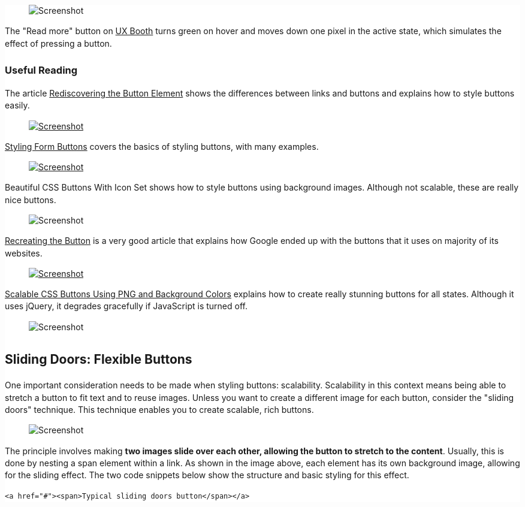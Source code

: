 <figure><img loading="lazy" decoding="async" src="https://archive.smashing.media/assets/344dbf88-fdf9-42bb-adb4-46f01eedd629/a12ef36d-517e-4664-8707-ab868e26ad78/uxbooth-button.png" alt="Screenshot" width="500" height="250" /></figure>

The "Read more" button on <a href="https://www.uxbooth.com/" rel="nofollow">UX Booth</a> turns green on hover and moves down one pixel in the active state, which simulates the effect of pressing a button.</p>

### Useful Reading

The article <a href="https://particletree.com/features/rediscovering-the-button-element/" rel="nofollow">Rediscovering the Button Element</a> shows the differences between links and buttons and explains how to style buttons easily.

<figure><a href="https://particletree.com/features/rediscovering-the-button-element/" rel="nofollow"><img loading="lazy" decoding="async" src="https://archive.smashing.media/assets/344dbf88-fdf9-42bb-adb4-46f01eedd629/cc9d16aa-1dc1-4b48-92cb-7529e7a4771b/rediscover-button.jpg" alt="Screenshot" width="370" height="88" /></a></figure>

<a href="https://www.tyssendesign.com.au/articles/css/styling-form-buttons/" rel="nofollow">Styling Form Buttons</a> covers the basics of styling buttons, with many examples.

<figure><a href="https://www.tyssendesign.com.au/articles/css/styling-form-buttons/" rel="nofollow"><img loading="lazy" decoding="async" src="https://archive.smashing.media/assets/344dbf88-fdf9-42bb-adb4-46f01eedd629/19d354ce-c3f5-4e8d-bba9-194b8418176c/tyssendesign.jpg" alt="Screenshot" width="450" height="230" /></a></figure>

<span class="removed_link" title="https://woork.blogspot.com/2008/06/beautiful-css-buttons-with-icon-set.html">Beautiful CSS Buttons With Icon Set</span> shows how to style buttons using background images. Although not scalable, these are really nice buttons.

<figure><span class="removed_link" title="https://woork.blogspot.com/2008/06/beautiful-css-buttons-with-icon-set.html"><img loading="lazy" decoding="async" src="https://archive.smashing.media/assets/344dbf88-fdf9-42bb-adb4-46f01eedd629/5381b912-941b-4e5b-94cc-7d5900cd489b/buttonnice.gif" alt="Screenshot" width="420" height="150" /></span></figure>

<a href="https://stopdesign.com/archive/2009/02/04/recreating-the-button.html" rel="nofollow">Recreating the Button</a> is a very good article that explains how Google ended up with the buttons that it uses on majority of its websites.

<figure><a href="https://stopdesign.com/archive/2009/02/04/recreating-the-button.html" rel="nofollow"><img loading="lazy" decoding="async" src="https://archive.smashing.media/assets/344dbf88-fdf9-42bb-adb4-46f01eedd629/a0db3f8c-4923-439f-b2db-a61042ab9cb5/stopdesign.jpg" alt="Screenshot" width="450" height="232" /></a></figure>

<a href="https://monc.se/kitchen/59/scalable-css-buttons-using-png-and-background-colors/" rel="nofollow">Scalable CSS Buttons Using PNG and Background Colors</a> explains how to create really stunning buttons for all states. Although it uses jQuery, it degrades gracefully if JavaScript is turned off.

<figure><img loading="lazy" decoding="async" src="https://archive.smashing.media/assets/344dbf88-fdf9-42bb-adb4-46f01eedd629/516a9864-1e16-475d-9705-46dff064a580/monc.jpg" alt="Screenshot" width="450" height="230" /></figure>

## Sliding Doors: Flexible Buttons

One important consideration needs to be made when styling buttons: scalability. Scalability in this context means being able to stretch a button to fit text and to reuse images. Unless you want to create a different image for each button, consider the "sliding doors" technique. This technique enables you to create scalable, rich buttons.

<figure><img loading="lazy" decoding="async" src="https://archive.smashing.media/assets/344dbf88-fdf9-42bb-adb4-46f01eedd629/d3d12f82-092e-4900-8019-8797f7b5952e/sliding-doors.png" alt="Screenshot" width="500" height="198" /></figure>

The principle involves making <strong>two images slide over each other, allowing the button to stretch to the content</strong>. Usually, this is done by nesting a span element within a link. As shown in the image above, each element has its own background image, allowing for the sliding effect. The two code snippets below show the structure and basic styling for this effect.

<pre><code class="language-markup tmp-xml">&lt;a href="#"&gt;&lt;span&gt;Typical sliding doors button&lt;/span&gt;&lt;/a&gt;</code></pre>
